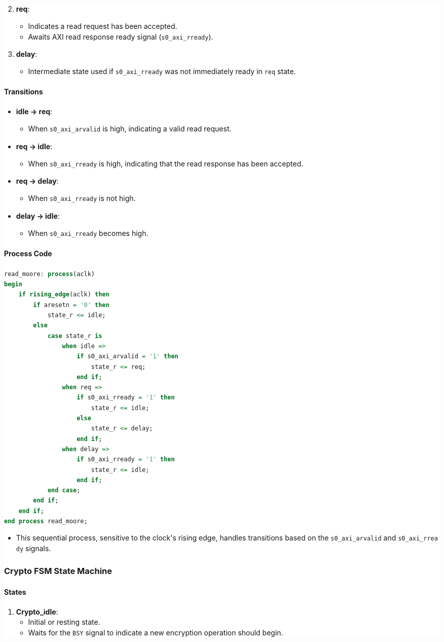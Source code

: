 2. **req**:
   - Indicates a read request has been accepted.
   - Awaits AXI read response ready signal (`s0_axi_rready`).

3. **delay**:
   - Intermediate state used if `s0_axi_rready` was not immediately ready in `req` state.

#### Transitions
- **idle -> req**:
  - When `s0_axi_arvalid` is high, indicating a valid read request.

- **req -> idle**:
  - When `s0_axi_rready` is high, indicating that the read response has been accepted.

- **req -> delay**:
  - When `s0_axi_rready` is not high.

- **delay -> idle**:
  - When `s0_axi_rready` becomes high.

#### Process Code
```vhdl
read_moore: process(aclk)
begin
    if rising_edge(aclk) then
        if aresetn = '0' then
            state_r <= idle;
        else
            case state_r is
                when idle =>
                    if s0_axi_arvalid = '1' then
                        state_r <= req;
                    end if;
                when req =>
                    if s0_axi_rready = '1' then
                        state_r <= idle;
                    else
                        state_r <= delay;
                    end if;
                when delay =>
                    if s0_axi_rready = '1' then
                        state_r <= idle;
                    end if;
            end case;
        end if;
    end if;
end process read_moore;
```
- This sequential process, sensitive to the clock's rising edge, handles transitions based on the `s0_axi_arvalid` and `s0_axi_rready` signals.

### Crypto FSM State Machine

#### States
1. **Crypto_idle**:
   - Initial or resting state.
   - Waits for the `BSY` signal to indicate a new encryption operation should begin.
